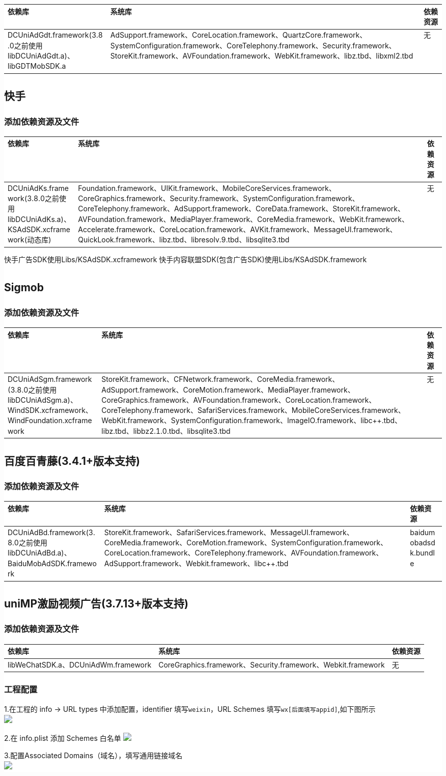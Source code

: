 |依赖库|系统库|依赖资源|
|:--|:--|:--|
|DCUniAdGdt.framework(3.8.0之前使用libDCUniAdGdt.a)、libGDTMobSDK.a|AdSupport.framework、CoreLocation.framework、QuartzCore.framework、SystemConfiguration.framework、CoreTelephony.framework、Security.framework、StoreKit.framework、AVFoundation.framework、WebKit.framework、libz.tbd、libxml2.tbd|无|

## 快手
### 添加依赖资源及文件

|依赖库|系统库|依赖资源|
|:--|:--|:--|
|DCUniAdKs.framework(3.8.0之前使用libDCUniAdKs.a)、KSAdSDK.xcframework(动态库)|Foundation.framework、UIKit.framework、MobileCoreServices.framework、CoreGraphics.framework、Security.framework、SystemConfiguration.framework、CoreTelephony.framework、AdSupport.framework、CoreData.framework、StoreKit.framework、AVFoundation.framework、MediaPlayer.framework、CoreMedia.framework、WebKit.framework、Accelerate.framework、CoreLocation.framework、AVKit.framework、MessageUI.framework、QuickLook.framework、libz.tbd、libresolv.9.tbd、libsqlite3.tbd|无|

快手广告SDK使用Libs/KSAdSDK.xcframework
快手内容联盟SDK(包含广告SDK)使用Libs/KSAdSDK.framework

## Sigmob
### 添加依赖资源及文件

|依赖库|系统库|依赖资源|
|:--|:--|:--|
|DCUniAdSgm.framework(3.8.0之前使用libDCUniAdSgm.a)、WindSDK.xcframework、WindFoundation.xcframework|StoreKit.framework、CFNetwork.framework、CoreMedia.framework、AdSupport.framework、CoreMotion.framework、MediaPlayer.framework、CoreGraphics.framework、AVFoundation.framework、CoreLocation.framework、CoreTelephony.framework、SafariServices.framework、MobileCoreServices.framework、WebKit.framework、SystemConfiguration.framework、ImageIO.framework、libc++.tbd、libz.tbd、libbz2.1.0.tbd、libsqlite3.tbd|无|

## 百度百青藤(3.4.1+版本支持)
### 添加依赖资源及文件

|依赖库|系统库|依赖资源|
|:--|:--|:--|
|DCUniAdBd.framework(3.8.0之前使用libDCUniAdBd.a)、BaiduMobAdSDK.framework|StoreKit.framework、SafariServices.framework、MessageUI.framework、CoreMedia.framework、CoreMotion.framework、SystemConfiguration.framework、CoreLocation.framework、CoreTelephony.framework、AVFoundation.framework、AdSupport.framework、Webkit.framework、libc++.tbd|baidumobadsdk.bundle|

## uniMP激励视频广告(3.7.13+版本支持)
### 添加依赖资源及文件

|依赖库|系统库|依赖资源|
|:--|:--|:--|
|libWeChatSDK.a、DCUniAdWm.framework|CoreGraphics.framework、Security.framework、Webkit.framework|无|

### 工程配置

1.在工程的 info -> URL types 中添加配置，identifier 填写`weixin`，URL Schemes 填写`wx[后面填写appid]`,如下图所示  
![](https://img.cdn.aliyun.dcloud.net.cn/nativedocs/5SDKiOS/share/shareWeixin1.png)

2.在 info.plist 添加 Schemes 白名单
![](https://native-res.dcloud.net.cn/images/uniad/iOS/dcuniad_wxmini_queriesschemes.png)


3.配置Associated Domains（域名），填写通用链接域名  
![](https://ask.dcloud.net.cn/uploads/article/20191024/0221225d811e93279784d3235a32d055.png)
